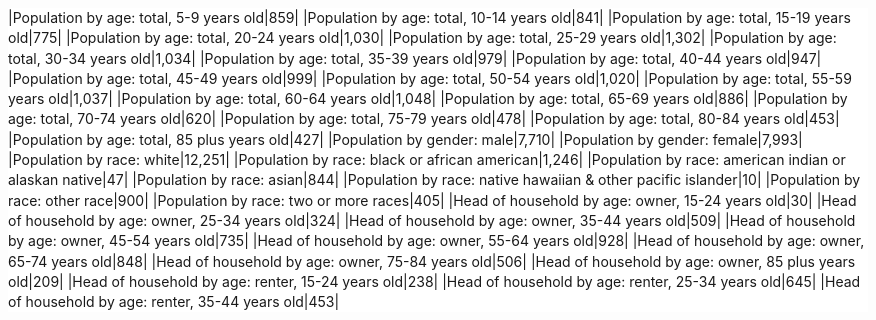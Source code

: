 |Population by age: total, 5-9 years old|859|
|Population by age: total, 10-14 years old|841|
|Population by age: total, 15-19 years old|775|
|Population by age: total, 20-24 years old|1,030|
|Population by age: total, 25-29 years old|1,302|
|Population by age: total, 30-34 years old|1,034|
|Population by age: total, 35-39 years old|979|
|Population by age: total, 40-44 years old|947|
|Population by age: total, 45-49 years old|999|
|Population by age: total, 50-54 years old|1,020|
|Population by age: total, 55-59 years old|1,037|
|Population by age: total, 60-64 years old|1,048|
|Population by age: total, 65-69 years old|886|
|Population by age: total, 70-74 years old|620|
|Population by age: total, 75-79 years old|478|
|Population by age: total, 80-84 years old|453|
|Population by age: total, 85 plus years old|427|
|Population by gender: male|7,710|
|Population by gender: female|7,993|
|Population by race: white|12,251|
|Population by race: black or african american|1,246|
|Population by race: american indian or alaskan native|47|
|Population by race: asian|844|
|Population by race: native hawaiian & other pacific islander|10|
|Population by race: other race|900|
|Population by race: two or more races|405|
|Head of household by age: owner, 15-24 years old|30|
|Head of household by age: owner, 25-34 years old|324|
|Head of household by age: owner, 35-44 years old|509|
|Head of household by age: owner, 45-54 years old|735|
|Head of household by age: owner, 55-64 years old|928|
|Head of household by age: owner, 65-74 years old|848|
|Head of household by age: owner, 75-84 years old|506|
|Head of household by age: owner, 85 plus years old|209|
|Head of household by age: renter, 15-24 years old|238|
|Head of household by age: renter, 25-34 years old|645|
|Head of household by age: renter, 35-44 years old|453|